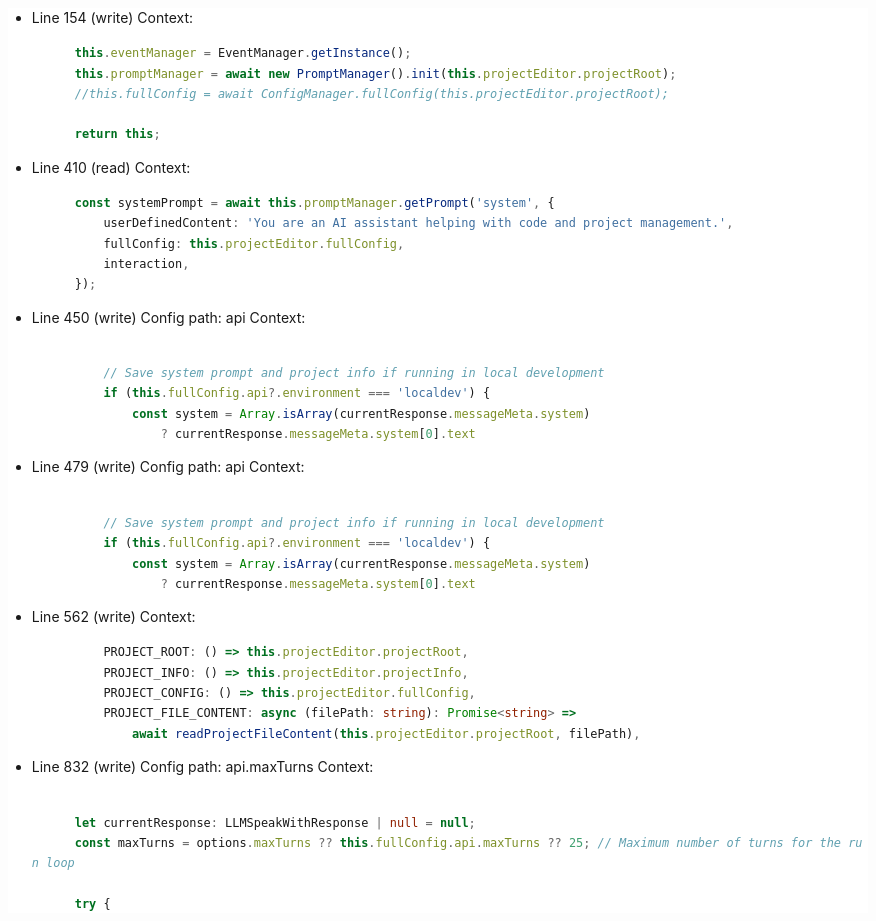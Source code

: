 - Line 154 (write)
  Context:
  ```typescript
  		this.eventManager = EventManager.getInstance();
  		this.promptManager = await new PromptManager().init(this.projectEditor.projectRoot);
  		//this.fullConfig = await ConfigManager.fullConfig(this.projectEditor.projectRoot);
  
  		return this;
  ```

- Line 410 (read)
  Context:
  ```typescript
  		const systemPrompt = await this.promptManager.getPrompt('system', {
  			userDefinedContent: 'You are an AI assistant helping with code and project management.',
  			fullConfig: this.projectEditor.fullConfig,
  			interaction,
  		});
  ```

- Line 450 (write)
  Config path: api
  Context:
  ```typescript
  
  			// Save system prompt and project info if running in local development
  			if (this.fullConfig.api?.environment === 'localdev') {
  				const system = Array.isArray(currentResponse.messageMeta.system)
  					? currentResponse.messageMeta.system[0].text
  ```

- Line 479 (write)
  Config path: api
  Context:
  ```typescript
  
  			// Save system prompt and project info if running in local development
  			if (this.fullConfig.api?.environment === 'localdev') {
  				const system = Array.isArray(currentResponse.messageMeta.system)
  					? currentResponse.messageMeta.system[0].text
  ```

- Line 562 (write)
  Context:
  ```typescript
  			PROJECT_ROOT: () => this.projectEditor.projectRoot,
  			PROJECT_INFO: () => this.projectEditor.projectInfo,
  			PROJECT_CONFIG: () => this.projectEditor.fullConfig,
  			PROJECT_FILE_CONTENT: async (filePath: string): Promise<string> =>
  				await readProjectFileContent(this.projectEditor.projectRoot, filePath),
  ```

- Line 832 (write)
  Config path: api.maxTurns
  Context:
  ```typescript
  
  		let currentResponse: LLMSpeakWithResponse | null = null;
  		const maxTurns = options.maxTurns ?? this.fullConfig.api.maxTurns ?? 25; // Maximum number of turns for the run loop
  
  		try {
  ```
